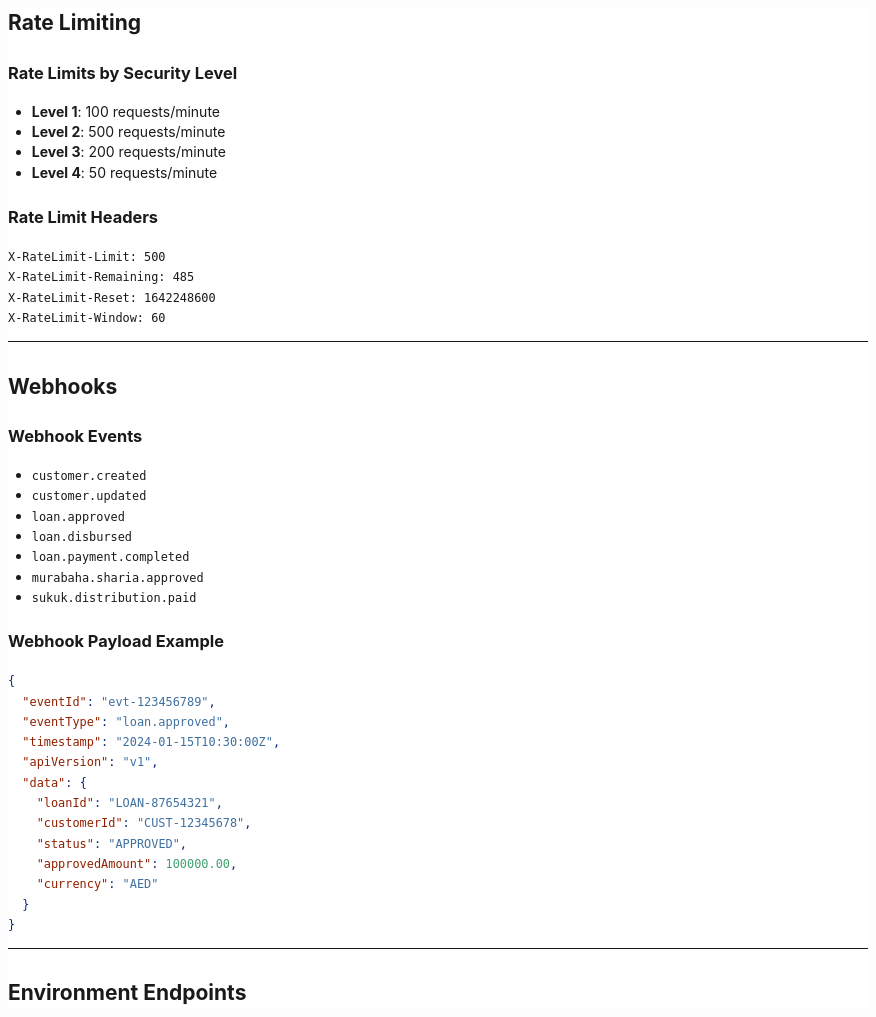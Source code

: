 
## Rate Limiting

### Rate Limits by Security Level
- **Level 1**: 100 requests/minute
- **Level 2**: 500 requests/minute  
- **Level 3**: 200 requests/minute
- **Level 4**: 50 requests/minute

### Rate Limit Headers
```http
X-RateLimit-Limit: 500
X-RateLimit-Remaining: 485
X-RateLimit-Reset: 1642248600
X-RateLimit-Window: 60
```

---

## Webhooks

### Webhook Events
- `customer.created`
- `customer.updated`
- `loan.approved`
- `loan.disbursed`
- `loan.payment.completed`
- `murabaha.sharia.approved`
- `sukuk.distribution.paid`

### Webhook Payload Example
```json
{
  "eventId": "evt-123456789",
  "eventType": "loan.approved",
  "timestamp": "2024-01-15T10:30:00Z",
  "apiVersion": "v1",
  "data": {
    "loanId": "LOAN-87654321",
    "customerId": "CUST-12345678",
    "status": "APPROVED",
    "approvedAmount": 100000.00,
    "currency": "AED"
  }
}
```

---

## Environment Endpoints

